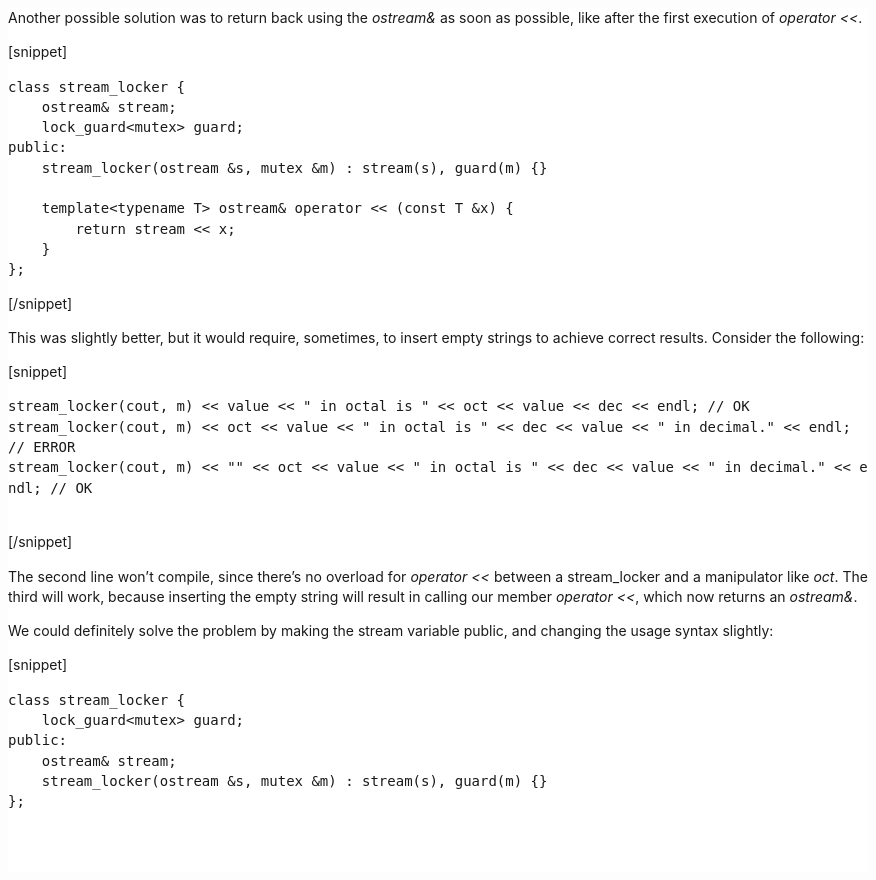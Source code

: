 <p style="text-align: justify;">
  Another possible solution was to return back using the <em>ostream&</em> as soon as possible, like after the first execution of <em>operator <<</em>.
</p>

[snippet]

<pre>class stream_locker {
    ostream& stream;
    lock_guard&lt;mutex&gt; guard;
public:
    stream_locker(ostream &s, mutex &m) : stream(s), guard(m) {}

    template&lt;typename T&gt; ostream& operator &lt;&lt; (const T &x) {
        return stream &lt;&lt; x;
    }
};</pre>

[/snippet]

<p style="text-align: justify;">
  This was slightly better, but it would require, sometimes, to insert empty strings to achieve correct results. Consider the following:
</p>

[snippet]

<pre>stream_locker(cout, m) &lt;&lt; value &lt;&lt; " in octal is " &lt;&lt; oct &lt;&lt; value &lt;&lt; dec &lt;&lt; endl; // OK
stream_locker(cout, m) &lt;&lt; oct &lt;&lt; value &lt;&lt; " in octal is " &lt;&lt; dec &lt;&lt; value &lt;&lt; " in decimal." &lt;&lt; endl; // ERROR
stream_locker(cout, m) &lt;&lt; "" &lt;&lt; oct &lt;&lt; value &lt;&lt; " in octal is " &lt;&lt; dec &lt;&lt; value &lt;&lt; " in decimal." &lt;&lt; endl; // OK

</pre>

[/snippet]

<p style="text-align: justify;">
  The second line won&#8217;t compile, since there&#8217;s no overload for <em>operator <<</em> between a stream_locker and a manipulator like <em>oct</em>. The third will work, because inserting the empty string will result in calling our member <em>operator <<</em>, which now returns an <em>ostream&</em>.
</p>

<p style="text-align: justify;">
  We could definitely solve the problem by making the stream variable public, and changing the usage syntax slightly:
</p>

[snippet]

<pre>class stream_locker {
    lock_guard&lt;mutex&gt; guard;
public:
    ostream& stream;
    stream_locker(ostream &s, mutex &m) : stream(s), guard(m) {}
};
